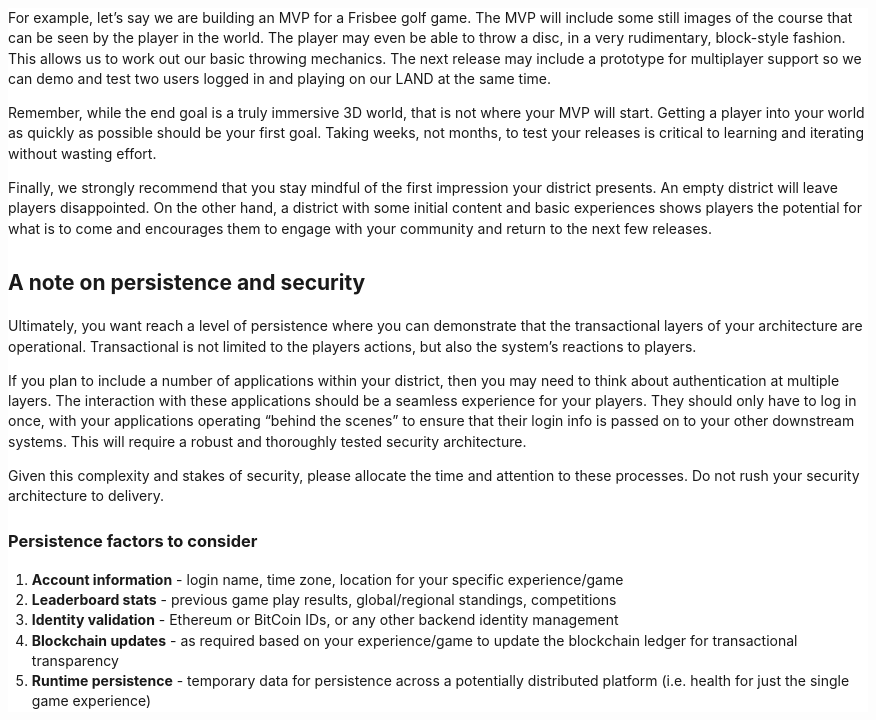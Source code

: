 For example, let’s say we are building an MVP for a Frisbee golf game. The MVP will include some still images of the course that can be seen by the player in the world. The player may even be able to throw a disc, in a very rudimentary, block-style fashion. This allows us to work out our basic throwing mechanics. The next release may include a prototype for multiplayer support so we can demo and test two users logged in and playing on our LAND at the same time.

Remember, while the end goal is a truly immersive 3D world, that is not where your MVP will start. Getting a player into your world as quickly as possible should be your first goal. Taking weeks, not months, to test your releases is critical to learning and iterating without wasting effort.

Finally, we strongly recommend that you stay mindful of the first impression your district presents. An empty district will leave players disappointed. On the other hand, a district with some initial content and basic experiences shows players the potential for what is to come and encourages them to engage with your community and return to the next few releases.

## A note on persistence and security

Ultimately, you want reach a level of persistence where you can demonstrate that the transactional layers of your architecture are operational. Transactional is not limited to the players actions, but also the system’s reactions to players.

If you plan to include a number of applications within your district, then you may need to think about authentication at multiple layers. The interaction with these applications should be a seamless experience for your players. They should only have to log in once, with your applications operating “behind the scenes” to ensure that their login info is passed on to your other downstream systems. This will require a robust and thoroughly tested security architecture.

Given this complexity and stakes of security, please allocate the time and attention to these processes. Do not rush your security architecture to delivery.

### Persistence factors to consider

1. **Account information** - login name, time zone, location for your specific experience/game
2. **Leaderboard stats** - previous game play results, global/regional standings, competitions
3. **Identity validation** - Ethereum or BitCoin IDs, or any other backend identity management 
4. **Blockchain updates** - as required based on your experience/game to update the blockchain ledger for transactional transparency
5. **Runtime persistence** - temporary data for persistence across a potentially distributed platform (i.e. health for just the single game experience)
